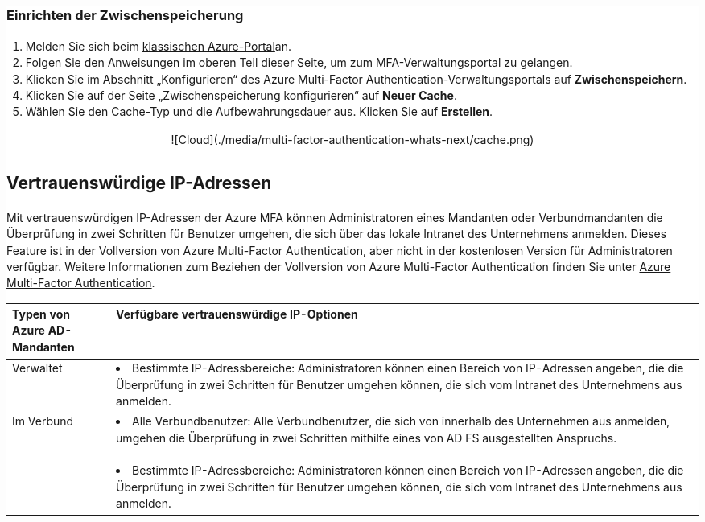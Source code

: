 ### <a name="set-up-caching"></a>Einrichten der Zwischenspeicherung 
1. Melden Sie sich beim [klassischen Azure-Portal](https://manage.windowsazure.com)an.
2. Folgen Sie den Anweisungen im oberen Teil dieser Seite, um zum MFA-Verwaltungsportal zu gelangen.
3. Klicken Sie im Abschnitt „Konfigurieren“ des Azure Multi-Factor Authentication-Verwaltungsportals auf **Zwischenspeichern**.
4. Klicken Sie auf der Seite „Zwischenspeicherung konfigurieren“ auf **Neuer Cache**.
5. Wählen Sie den Cache-Typ und die Aufbewahrungsdauer aus. Klicken Sie auf **Erstellen**.

<center>![Cloud](./media/multi-factor-authentication-whats-next/cache.png)</center>

## <a name="trusted-ips"></a>Vertrauenswürdige IP-Adressen
Mit vertrauenswürdigen IP-Adressen der Azure MFA können Administratoren eines Mandanten oder Verbundmandanten die Überprüfung in zwei Schritten für Benutzer umgehen, die sich über das lokale Intranet des Unternehmens anmelden. Dieses Feature ist in der Vollversion von Azure Multi-Factor Authentication, aber nicht in der kostenlosen Version für Administratoren verfügbar. Weitere Informationen zum Beziehen der Vollversion von Azure Multi-Factor Authentication finden Sie unter [Azure Multi-Factor Authentication](multi-factor-authentication.md).

| Typen von Azure AD-Mandanten | Verfügbare vertrauenswürdige IP-Optionen |
|:--- |:--- |
| Verwaltet |<li>Bestimmte IP-Adressbereiche: Administratoren können einen Bereich von IP-Adressen angeben, die die Überprüfung in zwei Schritten für Benutzer umgehen können, die sich vom Intranet des Unternehmens aus anmelden.</li> |
| Im Verbund |<li>Alle Verbundbenutzer: Alle Verbundbenutzer, die sich von innerhalb des Unternehmen aus anmelden, umgehen die Überprüfung in zwei Schritten mithilfe eines von AD FS ausgestellten Anspruchs.</li><br><li>Bestimmte IP-Adressbereiche: Administratoren können einen Bereich von IP-Adressen angeben, die die Überprüfung in zwei Schritten für Benutzer umgehen können, die sich vom Intranet des Unternehmens aus anmelden. |
